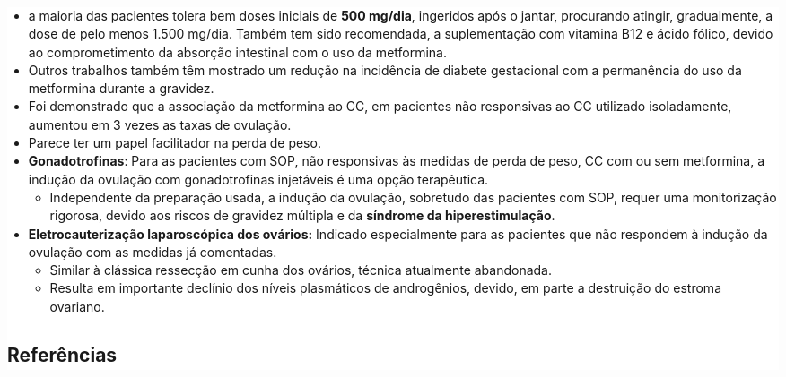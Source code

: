   * a maioria das pacientes tolera bem doses iniciais de **500 mg/dia**, ingeridos após o jantar, procurando atingir, gradualmente, a dose de pelo menos 1.500 mg/dia. Também tem sido recomendada, a suplementação com vitamina B12 e ácido fólico, devido ao comprometimento da absorção intestinal com o uso da metformina.
  * Outros trabalhos também têm mostrado um redução na incidência de diabete gestacional com a permanência do uso da metformina durante a gravidez.
  * Foi demonstrado que a associação da metformina ao CC, em pacientes não responsivas ao CC utilizado isoladamente, aumentou em 3 vezes as taxas de ovulação.
  * Parece ter um papel facilitador na perda de peso.
* **Gonadotrofinas**: Para as pacientes com SOP, não responsivas às medidas de perda de peso, CC com ou sem metformina, a indução da ovulação com gonadotrofinas injetáveis é uma opção terapêutica.
  * Independente da preparação usada, a indução da ovulação, sobretudo das pacientes com SOP, requer uma monitorização rigorosa, devido aos riscos de gravidez múltipla e da **síndrome da hiperestimulação**.
* **Eletrocauterização laparoscópica dos ovários:** Indicado especialmente para as pacientes que não respondem à indução da ovulação com as medidas já comentadas.
  * Similar à clássica ressecção em cunha dos ovários, técnica atualmente abandonada.
  * Resulta em importante declínio dos níveis plasmáticos de androgênios, devido, em parte a destruição do estroma ovariano.

## Referências
[^williams]: Ginecologia de Williams, 2014.
[^cisam]: Livro do CISAM.
